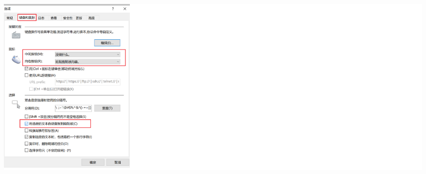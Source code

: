<img src="笔记.assets/image-20211230100911622.png" alt="image-20211230100911622" style="zoom: 33%;" />
